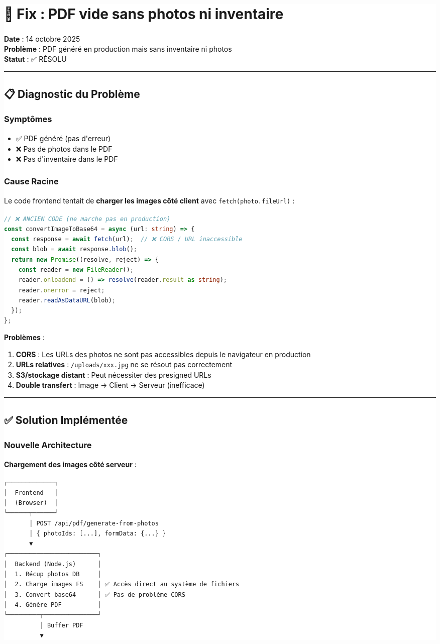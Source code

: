 # 🔧 Fix : PDF vide sans photos ni inventaire

**Date** : 14 octobre 2025  
**Problème** : PDF généré en production mais sans inventaire ni photos  
**Statut** : ✅ RÉSOLU

---

## 📋 Diagnostic du Problème

### Symptômes
- ✅ PDF généré (pas d'erreur)
- ❌ Pas de photos dans le PDF
- ❌ Pas d'inventaire dans le PDF

### Cause Racine

Le code frontend tentait de **charger les images côté client** avec `fetch(photo.fileUrl)` :

```typescript
// ❌ ANCIEN CODE (ne marche pas en production)
const convertImageToBase64 = async (url: string) => {
  const response = await fetch(url);  // ❌ CORS / URL inaccessible
  const blob = await response.blob();
  return new Promise((resolve, reject) => {
    const reader = new FileReader();
    reader.onloadend = () => resolve(reader.result as string);
    reader.onerror = reject;
    reader.readAsDataURL(blob);
  });
};
```

**Problèmes** :
1. **CORS** : Les URLs des photos ne sont pas accessibles depuis le navigateur en production
2. **URLs relatives** : `/uploads/xxx.jpg` ne se résout pas correctement
3. **S3/stockage distant** : Peut nécessiter des presigned URLs
4. **Double transfert** : Image → Client → Serveur (inefficace)

---

## ✅ Solution Implémentée

### Nouvelle Architecture

**Chargement des images côté serveur** :

```
┌─────────────┐
│  Frontend   │
│  (Browser)  │
└──────┬──────┘
       │ POST /api/pdf/generate-from-photos
       │ { photoIds: [...], formData: {...} }
       ▼
┌─────────────────────────┐
│  Backend (Node.js)      │
│  1. Récup photos DB     │
│  2. Charge images FS    │ ✅ Accès direct au système de fichiers
│  3. Convert base64      │ ✅ Pas de problème CORS
│  4. Génère PDF          │
└─────────┬───────────────┘
          │ Buffer PDF
          ▼
```